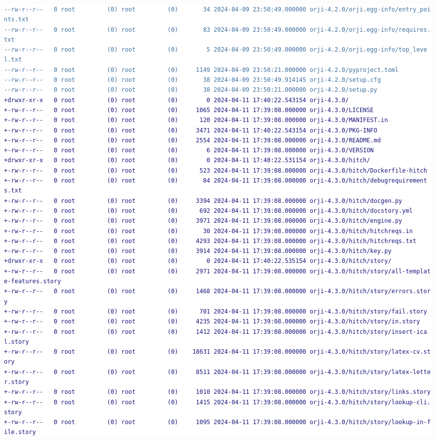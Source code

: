 ```diff
--rw-r--r--   0 root         (0) root         (0)       34 2024-04-09 23:50:49.000000 orji-4.2.0/orji.egg-info/entry_points.txt
--rw-r--r--   0 root         (0) root         (0)       83 2024-04-09 23:50:49.000000 orji-4.2.0/orji.egg-info/requires.txt
--rw-r--r--   0 root         (0) root         (0)        5 2024-04-09 23:50:49.000000 orji-4.2.0/orji.egg-info/top_level.txt
--rw-r--r--   0 root         (0) root         (0)     1149 2024-04-09 23:50:21.000000 orji-4.2.0/pyproject.toml
--rw-r--r--   0 root         (0) root         (0)       38 2024-04-09 23:50:49.914145 orji-4.2.0/setup.cfg
--rw-r--r--   0 root         (0) root         (0)       38 2024-04-09 23:50:21.000000 orji-4.2.0/setup.py
+drwxr-xr-x   0 root         (0) root         (0)        0 2024-04-11 17:40:22.543154 orji-4.3.0/
+-rw-r--r--   0 root         (0) root         (0)     1065 2024-04-11 17:39:08.000000 orji-4.3.0/LICENSE
+-rw-r--r--   0 root         (0) root         (0)      120 2024-04-11 17:39:08.000000 orji-4.3.0/MANIFEST.in
+-rw-r--r--   0 root         (0) root         (0)     3471 2024-04-11 17:40:22.543154 orji-4.3.0/PKG-INFO
+-rw-r--r--   0 root         (0) root         (0)     2554 2024-04-11 17:39:08.000000 orji-4.3.0/README.md
+-rw-r--r--   0 root         (0) root         (0)        6 2024-04-11 17:39:08.000000 orji-4.3.0/VERSION
+drwxr-xr-x   0 root         (0) root         (0)        0 2024-04-11 17:40:22.531154 orji-4.3.0/hitch/
+-rw-r--r--   0 root         (0) root         (0)      523 2024-04-11 17:39:08.000000 orji-4.3.0/hitch/Dockerfile-hitch
+-rw-r--r--   0 root         (0) root         (0)       84 2024-04-11 17:39:08.000000 orji-4.3.0/hitch/debugrequirements.txt
+-rw-r--r--   0 root         (0) root         (0)     3394 2024-04-11 17:39:08.000000 orji-4.3.0/hitch/docgen.py
+-rw-r--r--   0 root         (0) root         (0)      692 2024-04-11 17:39:08.000000 orji-4.3.0/hitch/docstory.yml
+-rw-r--r--   0 root         (0) root         (0)     3971 2024-04-11 17:39:08.000000 orji-4.3.0/hitch/engine.py
+-rw-r--r--   0 root         (0) root         (0)       30 2024-04-11 17:39:08.000000 orji-4.3.0/hitch/hitchreqs.in
+-rw-r--r--   0 root         (0) root         (0)     4293 2024-04-11 17:39:08.000000 orji-4.3.0/hitch/hitchreqs.txt
+-rw-r--r--   0 root         (0) root         (0)     3914 2024-04-11 17:39:08.000000 orji-4.3.0/hitch/key.py
+drwxr-xr-x   0 root         (0) root         (0)        0 2024-04-11 17:40:22.535154 orji-4.3.0/hitch/story/
+-rw-r--r--   0 root         (0) root         (0)     2971 2024-04-11 17:39:08.000000 orji-4.3.0/hitch/story/all-template-features.story
+-rw-r--r--   0 root         (0) root         (0)     1468 2024-04-11 17:39:08.000000 orji-4.3.0/hitch/story/errors.story
+-rw-r--r--   0 root         (0) root         (0)      701 2024-04-11 17:39:08.000000 orji-4.3.0/hitch/story/fail.story
+-rw-r--r--   0 root         (0) root         (0)     4235 2024-04-11 17:39:08.000000 orji-4.3.0/hitch/story/in.story
+-rw-r--r--   0 root         (0) root         (0)     1412 2024-04-11 17:39:08.000000 orji-4.3.0/hitch/story/insert-ical.story
+-rw-r--r--   0 root         (0) root         (0)    18631 2024-04-11 17:39:08.000000 orji-4.3.0/hitch/story/latex-cv.story
+-rw-r--r--   0 root         (0) root         (0)     8511 2024-04-11 17:39:08.000000 orji-4.3.0/hitch/story/latex-letter.story
+-rw-r--r--   0 root         (0) root         (0)     1010 2024-04-11 17:39:08.000000 orji-4.3.0/hitch/story/links.story
+-rw-r--r--   0 root         (0) root         (0)     1415 2024-04-11 17:39:08.000000 orji-4.3.0/hitch/story/lookup-cli.story
+-rw-r--r--   0 root         (0) root         (0)     1095 2024-04-11 17:39:08.000000 orji-4.3.0/hitch/story/lookup-in-file.story
```